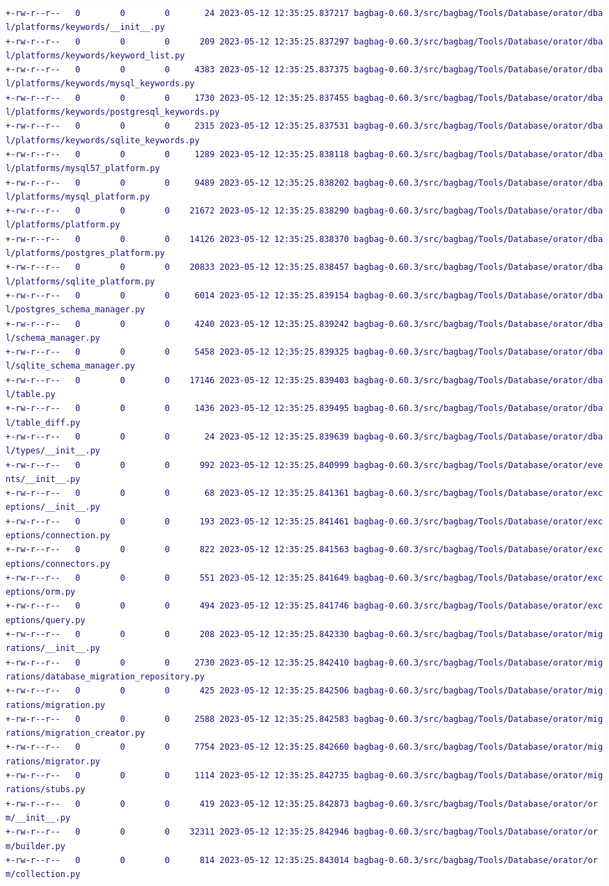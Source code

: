 ```diff
+-rw-r--r--   0        0        0       24 2023-05-12 12:35:25.837217 bagbag-0.60.3/src/bagbag/Tools/Database/orator/dbal/platforms/keywords/__init__.py
+-rw-r--r--   0        0        0      209 2023-05-12 12:35:25.837297 bagbag-0.60.3/src/bagbag/Tools/Database/orator/dbal/platforms/keywords/keyword_list.py
+-rw-r--r--   0        0        0     4383 2023-05-12 12:35:25.837375 bagbag-0.60.3/src/bagbag/Tools/Database/orator/dbal/platforms/keywords/mysql_keywords.py
+-rw-r--r--   0        0        0     1730 2023-05-12 12:35:25.837455 bagbag-0.60.3/src/bagbag/Tools/Database/orator/dbal/platforms/keywords/postgresql_keywords.py
+-rw-r--r--   0        0        0     2315 2023-05-12 12:35:25.837531 bagbag-0.60.3/src/bagbag/Tools/Database/orator/dbal/platforms/keywords/sqlite_keywords.py
+-rw-r--r--   0        0        0     1289 2023-05-12 12:35:25.838118 bagbag-0.60.3/src/bagbag/Tools/Database/orator/dbal/platforms/mysql57_platform.py
+-rw-r--r--   0        0        0     9489 2023-05-12 12:35:25.838202 bagbag-0.60.3/src/bagbag/Tools/Database/orator/dbal/platforms/mysql_platform.py
+-rw-r--r--   0        0        0    21672 2023-05-12 12:35:25.838290 bagbag-0.60.3/src/bagbag/Tools/Database/orator/dbal/platforms/platform.py
+-rw-r--r--   0        0        0    14126 2023-05-12 12:35:25.838370 bagbag-0.60.3/src/bagbag/Tools/Database/orator/dbal/platforms/postgres_platform.py
+-rw-r--r--   0        0        0    20833 2023-05-12 12:35:25.838457 bagbag-0.60.3/src/bagbag/Tools/Database/orator/dbal/platforms/sqlite_platform.py
+-rw-r--r--   0        0        0     6014 2023-05-12 12:35:25.839154 bagbag-0.60.3/src/bagbag/Tools/Database/orator/dbal/postgres_schema_manager.py
+-rw-r--r--   0        0        0     4240 2023-05-12 12:35:25.839242 bagbag-0.60.3/src/bagbag/Tools/Database/orator/dbal/schema_manager.py
+-rw-r--r--   0        0        0     5458 2023-05-12 12:35:25.839325 bagbag-0.60.3/src/bagbag/Tools/Database/orator/dbal/sqlite_schema_manager.py
+-rw-r--r--   0        0        0    17146 2023-05-12 12:35:25.839403 bagbag-0.60.3/src/bagbag/Tools/Database/orator/dbal/table.py
+-rw-r--r--   0        0        0     1436 2023-05-12 12:35:25.839495 bagbag-0.60.3/src/bagbag/Tools/Database/orator/dbal/table_diff.py
+-rw-r--r--   0        0        0       24 2023-05-12 12:35:25.839639 bagbag-0.60.3/src/bagbag/Tools/Database/orator/dbal/types/__init__.py
+-rw-r--r--   0        0        0      992 2023-05-12 12:35:25.840999 bagbag-0.60.3/src/bagbag/Tools/Database/orator/events/__init__.py
+-rw-r--r--   0        0        0       68 2023-05-12 12:35:25.841361 bagbag-0.60.3/src/bagbag/Tools/Database/orator/exceptions/__init__.py
+-rw-r--r--   0        0        0      193 2023-05-12 12:35:25.841461 bagbag-0.60.3/src/bagbag/Tools/Database/orator/exceptions/connection.py
+-rw-r--r--   0        0        0      822 2023-05-12 12:35:25.841563 bagbag-0.60.3/src/bagbag/Tools/Database/orator/exceptions/connectors.py
+-rw-r--r--   0        0        0      551 2023-05-12 12:35:25.841649 bagbag-0.60.3/src/bagbag/Tools/Database/orator/exceptions/orm.py
+-rw-r--r--   0        0        0      494 2023-05-12 12:35:25.841746 bagbag-0.60.3/src/bagbag/Tools/Database/orator/exceptions/query.py
+-rw-r--r--   0        0        0      208 2023-05-12 12:35:25.842330 bagbag-0.60.3/src/bagbag/Tools/Database/orator/migrations/__init__.py
+-rw-r--r--   0        0        0     2730 2023-05-12 12:35:25.842410 bagbag-0.60.3/src/bagbag/Tools/Database/orator/migrations/database_migration_repository.py
+-rw-r--r--   0        0        0      425 2023-05-12 12:35:25.842506 bagbag-0.60.3/src/bagbag/Tools/Database/orator/migrations/migration.py
+-rw-r--r--   0        0        0     2588 2023-05-12 12:35:25.842583 bagbag-0.60.3/src/bagbag/Tools/Database/orator/migrations/migration_creator.py
+-rw-r--r--   0        0        0     7754 2023-05-12 12:35:25.842660 bagbag-0.60.3/src/bagbag/Tools/Database/orator/migrations/migrator.py
+-rw-r--r--   0        0        0     1114 2023-05-12 12:35:25.842735 bagbag-0.60.3/src/bagbag/Tools/Database/orator/migrations/stubs.py
+-rw-r--r--   0        0        0      419 2023-05-12 12:35:25.842873 bagbag-0.60.3/src/bagbag/Tools/Database/orator/orm/__init__.py
+-rw-r--r--   0        0        0    32311 2023-05-12 12:35:25.842946 bagbag-0.60.3/src/bagbag/Tools/Database/orator/orm/builder.py
+-rw-r--r--   0        0        0      814 2023-05-12 12:35:25.843014 bagbag-0.60.3/src/bagbag/Tools/Database/orator/orm/collection.py
```